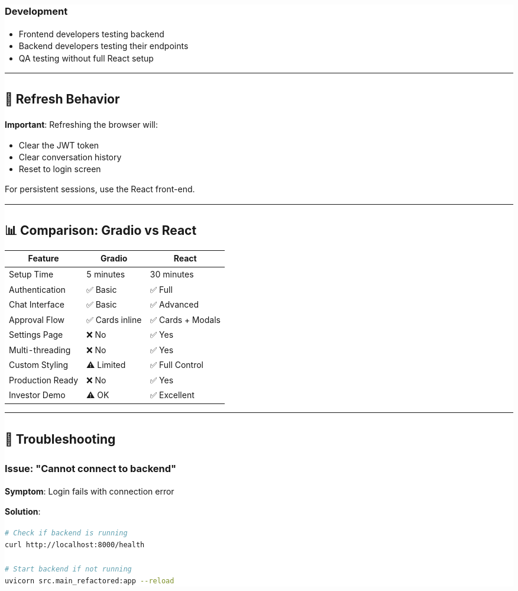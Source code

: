 ### Development
- Frontend developers testing backend
- Backend developers testing their endpoints
- QA testing without full React setup

---

## 🔄 Refresh Behavior

**Important**: Refreshing the browser will:
- Clear the JWT token
- Clear conversation history
- Reset to login screen

For persistent sessions, use the React front-end.

---

## 📊 Comparison: Gradio vs React

| Feature | Gradio | React |
|---------|--------|-------|
| Setup Time | 5 minutes | 30 minutes |
| Authentication | ✅ Basic | ✅ Full |
| Chat Interface | ✅ Basic | ✅ Advanced |
| Approval Flow | ✅ Cards inline | ✅ Cards + Modals |
| Settings Page | ❌ No | ✅ Yes |
| Multi-threading | ❌ No | ✅ Yes |
| Custom Styling | ⚠️ Limited | ✅ Full Control |
| Production Ready | ❌ No | ✅ Yes |
| Investor Demo | ⚠️ OK | ✅ Excellent |

---

## 🐞 Troubleshooting

### Issue: "Cannot connect to backend"

**Symptom**: Login fails with connection error

**Solution**:
```bash
# Check if backend is running
curl http://localhost:8000/health

# Start backend if not running
uvicorn src.main_refactored:app --reload
```
